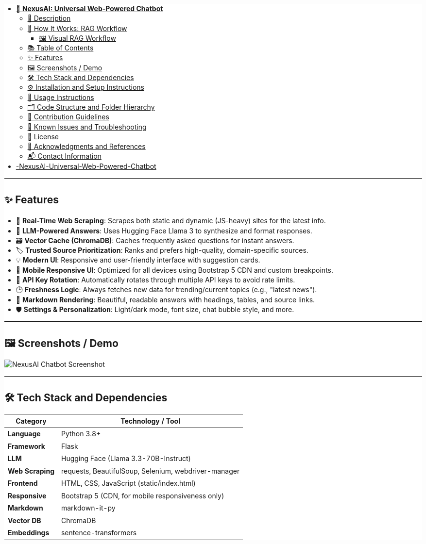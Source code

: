 - [🤖 **NexusAI: Universal Web-Powered Chatbot**](#-nexusai-universal-web-powered-chatbot)
  - [🚀 Description](#-description)
  - [🧠 How It Works: RAG Workflow](#-how-it-works-rag-workflow)
    - [🖼️ Visual RAG Workflow](#️-visual-rag-workflow)
  - [📚 Table of Contents](#-table-of-contents)
  - [✨ Features](#-features)
  - [🖼️ Screenshots / Demo](#️-screenshots--demo)
  - [🛠️ Tech Stack and Dependencies](#️-tech-stack-and-dependencies)
  - [⚙️ Installation and Setup Instructions](#️-installation-and-setup-instructions)
  - [🚦 Usage Instructions](#-usage-instructions)
  - [🗂️ Code Structure and Folder Hierarchy](#️-code-structure-and-folder-hierarchy)
  - [🤝 Contribution Guidelines](#-contribution-guidelines)
  - [🐞 Known Issues and Troubleshooting](#-known-issues-and-troubleshooting)
  - [📄 License](#-license)
  - [🙏 Acknowledgments and References](#-acknowledgments-and-references)
  - [📬 Contact Information](#-contact-information)
- [-NexusAI-Universal-Web-Powered-Chatbot](#-nexusai-universal-web-powered-chatbot-1)

---

## ✨ Features

- 🔎 **Real-Time Web Scraping**: Scrapes both static and dynamic (JS-heavy) sites for the latest info.
- 🧠 **LLM-Powered Answers**: Uses Hugging Face Llama 3 to synthesize and format responses.
- 🗃️ **Vector Cache (ChromaDB)**: Caches frequently asked questions for instant answers.
- 🏷️ **Trusted Source Prioritization**: Ranks and prefers high-quality, domain-specific sources.
- 💡 **Modern UI**: Responsive and user-friendly interface with suggestion cards.
- 📱 **Mobile Responsive UI**: Optimized for all devices using Bootstrap 5 CDN and custom breakpoints.
- 🔄 **API Key Rotation**: Automatically rotates through multiple API keys to avoid rate limits.
- 🕒 **Freshness Logic**: Always fetches new data for trending/current topics (e.g., "latest news").
- 📝 **Markdown Rendering**: Beautiful, readable answers with headings, tables, and source links.
- 🛡️ **Settings & Personalization**: Light/dark mode, font size, chat bubble style, and more.

---

## 🖼️ Screenshots / Demo

![NexusAI Chatbot Screenshot](screenshot%20Nexus%20AI/your-screenshot-file.png)

---

## 🛠️ Tech Stack and Dependencies

| Category         | Technology / Tool                                      |
|------------------|--------------------------------------------------------|
| **Language**     | Python 3.8+                                            |
| **Framework**    | Flask                                                  |
| **LLM**          | Hugging Face (Llama 3.3-70B-Instruct)                  |
| **Web Scraping** | requests, BeautifulSoup, Selenium, webdriver-manager   |
| **Frontend**     | HTML, CSS, JavaScript (static/index.html)              |
| **Responsive**   | Bootstrap 5 (CDN, for mobile responsiveness only)      |
| **Markdown**     | markdown-it-py                                         |
| **Vector DB**    | ChromaDB                                               |
| **Embeddings**   | sentence-transformers                                  |